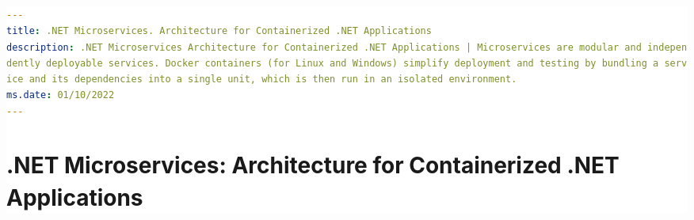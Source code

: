 ```yaml
---
title: .NET Microservices. Architecture for Containerized .NET Applications
description: .NET Microservices Architecture for Containerized .NET Applications | Microservices are modular and independently deployable services. Docker containers (for Linux and Windows) simplify deployment and testing by bundling a service and its dependencies into a single unit, which is then run in an isolated environment.
ms.date: 01/10/2022
---
```

# .NET Microservices: Architecture for Containerized .NET Applications
